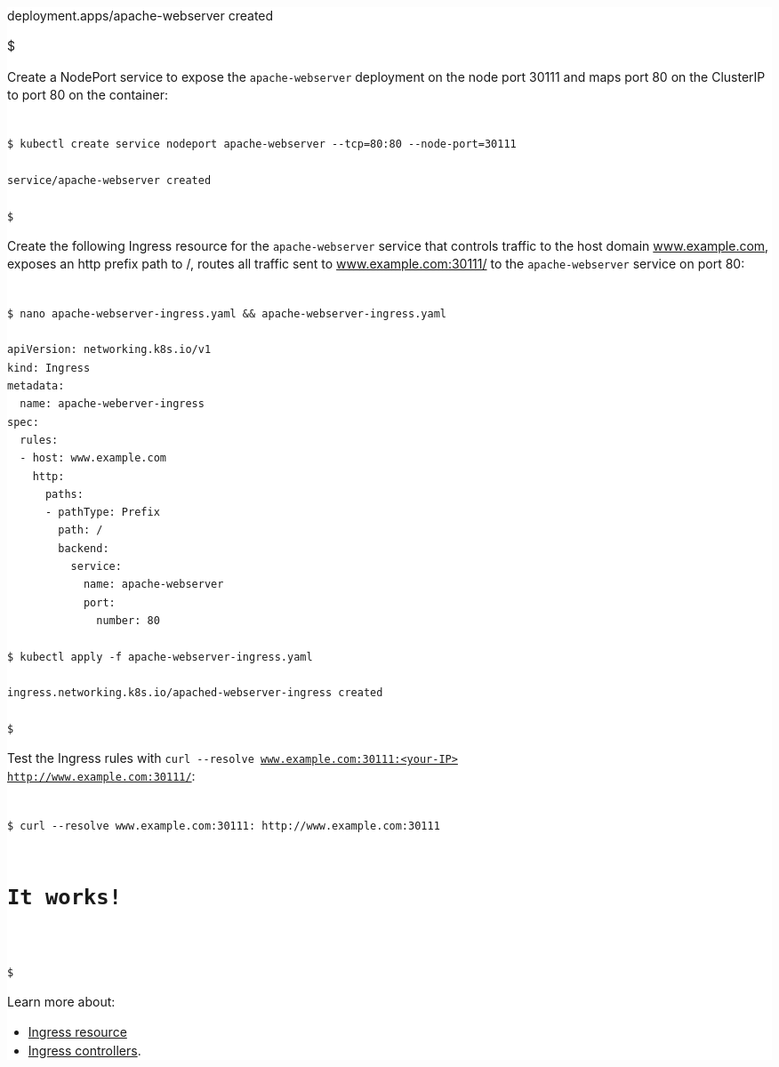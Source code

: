 deployment.apps/apache-webserver created

$
</code></pre>

Create a NodePort service to expose the <code>apache-webserver</code> deployment on the node port 30111 and maps port 80 on the ClusterIP to port 80 on the container:
<pre class="wp-block-code"><code>
$ kubectl create service nodeport apache-webserver --tcp=80:80 --node-port=30111

service/apache-webserver created

$
</code></pre>

Create the following Ingress resource for the <code>apache-webserver</code> service that controls traffic to the host domain www.example.com, exposes an http prefix path to /, routes all traffic sent to www.example.com:30111/ to the <code>apache-webserver</code> service on port 80:
<pre class="wp-block-code"><code>
$ nano apache-webserver-ingress.yaml && apache-webserver-ingress.yaml

apiVersion: networking.k8s.io/v1
kind: Ingress
metadata:
  name: apache-weberver-ingress
spec:
  rules:
  - host: www.example.com
    http:
      paths:
      - pathType: Prefix
        path: /
        backend:
          service:           
            name: apache-webserver
            port:
              number: 80

$ kubectl apply -f apache-webserver-ingress.yaml

ingress.networking.k8s.io/apached-webserver-ingress created

$
</code></pre>

Test the Ingress rules with <code>curl --resolve www.example.com:30111:<your-IP> http://www.example.com:30111/</code>:

<pre class="wp-block-code"><code>
$ curl --resolve www.example.com:30111:<Your IP> http://www.example.com:30111

<html><body><h1>It works!</h1></body></html>

$
</code></pre>

Learn more about:
- [Ingress resource](https://kubernetes.io/docs/concepts/services-networking/ingress/)
- [Ingress controllers](https://kubernetes.io/docs/concepts/services-networking/ingress-controllers/).
